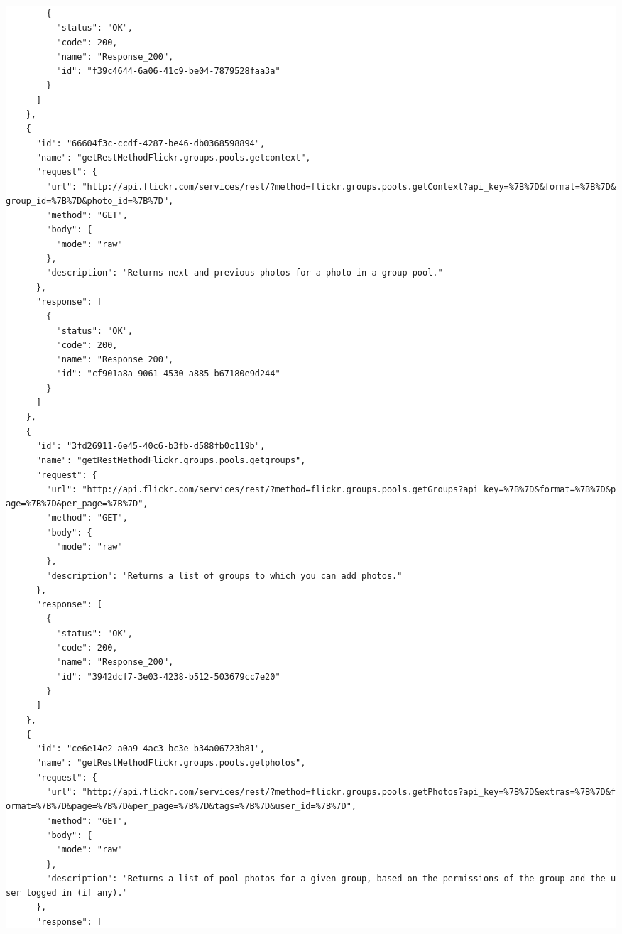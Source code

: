             {
              "status": "OK",
              "code": 200,
              "name": "Response_200",
              "id": "f39c4644-6a06-41c9-be04-7879528faa3a"
            }
          ]
        },
        {
          "id": "66604f3c-ccdf-4287-be46-db0368598894",
          "name": "getRestMethodFlickr.groups.pools.getcontext",
          "request": {
            "url": "http://api.flickr.com/services/rest/?method=flickr.groups.pools.getContext?api_key=%7B%7D&format=%7B%7D&group_id=%7B%7D&photo_id=%7B%7D",
            "method": "GET",
            "body": {
              "mode": "raw"
            },
            "description": "Returns next and previous photos for a photo in a group pool."
          },
          "response": [
            {
              "status": "OK",
              "code": 200,
              "name": "Response_200",
              "id": "cf901a8a-9061-4530-a885-b67180e9d244"
            }
          ]
        },
        {
          "id": "3fd26911-6e45-40c6-b3fb-d588fb0c119b",
          "name": "getRestMethodFlickr.groups.pools.getgroups",
          "request": {
            "url": "http://api.flickr.com/services/rest/?method=flickr.groups.pools.getGroups?api_key=%7B%7D&format=%7B%7D&page=%7B%7D&per_page=%7B%7D",
            "method": "GET",
            "body": {
              "mode": "raw"
            },
            "description": "Returns a list of groups to which you can add photos."
          },
          "response": [
            {
              "status": "OK",
              "code": 200,
              "name": "Response_200",
              "id": "3942dcf7-3e03-4238-b512-503679cc7e20"
            }
          ]
        },
        {
          "id": "ce6e14e2-a0a9-4ac3-bc3e-b34a06723b81",
          "name": "getRestMethodFlickr.groups.pools.getphotos",
          "request": {
            "url": "http://api.flickr.com/services/rest/?method=flickr.groups.pools.getPhotos?api_key=%7B%7D&extras=%7B%7D&format=%7B%7D&page=%7B%7D&per_page=%7B%7D&tags=%7B%7D&user_id=%7B%7D",
            "method": "GET",
            "body": {
              "mode": "raw"
            },
            "description": "Returns a list of pool photos for a given group, based on the permissions of the group and the user logged in (if any)."
          },
          "response": [